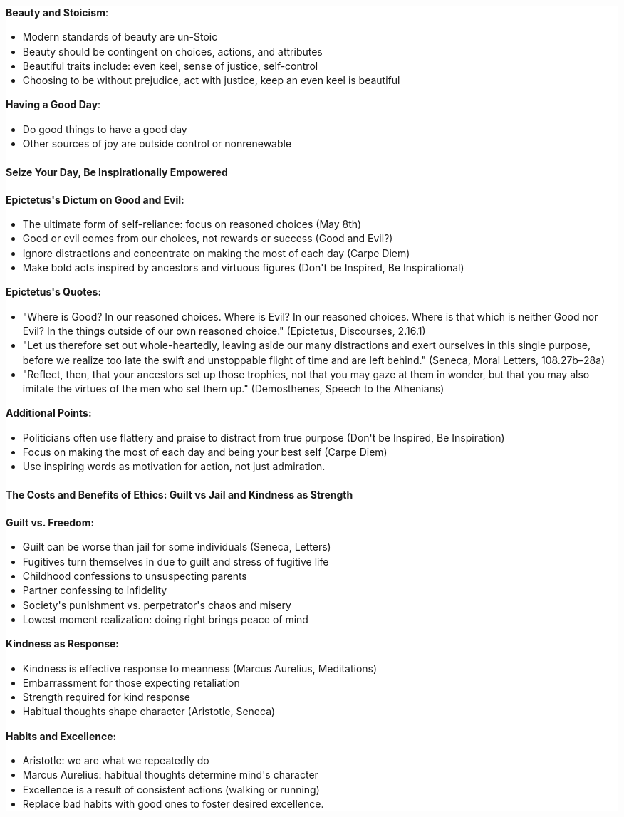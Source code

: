 **Beauty and Stoicism**:
- Modern standards of beauty are un-Stoic
- Beauty should be contingent on choices, actions, and attributes
- Beautiful traits include: even keel, sense of justice, self-control
- Choosing to be without prejudice, act with justice, keep an even keel is beautiful

**Having a Good Day**:
- Do good things to have a good day
- Other sources of joy are outside control or nonrenewable

#### Seize Your Day, Be Inspirationally Empowered

**Epictetus's Dictum on Good and Evil:**
* The ultimate form of self-reliance: focus on reasoned choices (May 8th)
* Good or evil comes from our choices, not rewards or success (Good and Evil?)
* Ignore distractions and concentrate on making the most of each day (Carpe Diem)
* Make bold acts inspired by ancestors and virtuous figures (Don't be Inspired, Be Inspirational)

**Epictetus's Quotes:**
- "Where is Good? In our reasoned choices. Where is Evil? In our reasoned choices. Where is that which is neither Good nor Evil? In the things outside of our own reasoned choice." (Epictetus, Discourses, 2.16.1)
- "Let us therefore set out whole-heartedly, leaving aside our many distractions and exert ourselves in this single purpose, before we realize too late the swift and unstoppable flight of time and are left behind." (Seneca, Moral Letters, 108.27b–28a)
- "Reflect, then, that your ancestors set up those trophies, not that you may gaze at them in wonder, but that you may also imitate the virtues of the men who set them up." (Demosthenes, Speech to the Athenians)

**Additional Points:**
- Politicians often use flattery and praise to distract from true purpose (Don't be Inspired, Be Inspiration)
- Focus on making the most of each day and being your best self (Carpe Diem)
- Use inspiring words as motivation for action, not just admiration.

#### The Costs and Benefits of Ethics: Guilt vs Jail and Kindness as Strength

**Guilt vs. Freedom:**
- Guilt can be worse than jail for some individuals (Seneca, Letters)
- Fugitives turn themselves in due to guilt and stress of fugitive life
- Childhood confessions to unsuspecting parents
- Partner confessing to infidelity
- Society's punishment vs. perpetrator's chaos and misery
- Lowest moment realization: doing right brings peace of mind

**Kindness as Response:**
- Kindness is effective response to meanness (Marcus Aurelius, Meditations)
- Embarrassment for those expecting retaliation
- Strength required for kind response
- Habitual thoughts shape character (Aristotle, Seneca)

**Habits and Excellence:**
- Aristotle: we are what we repeatedly do
- Marcus Aurelius: habitual thoughts determine mind's character
- Excellence is a result of consistent actions (walking or running)
- Replace bad habits with good ones to foster desired excellence.
